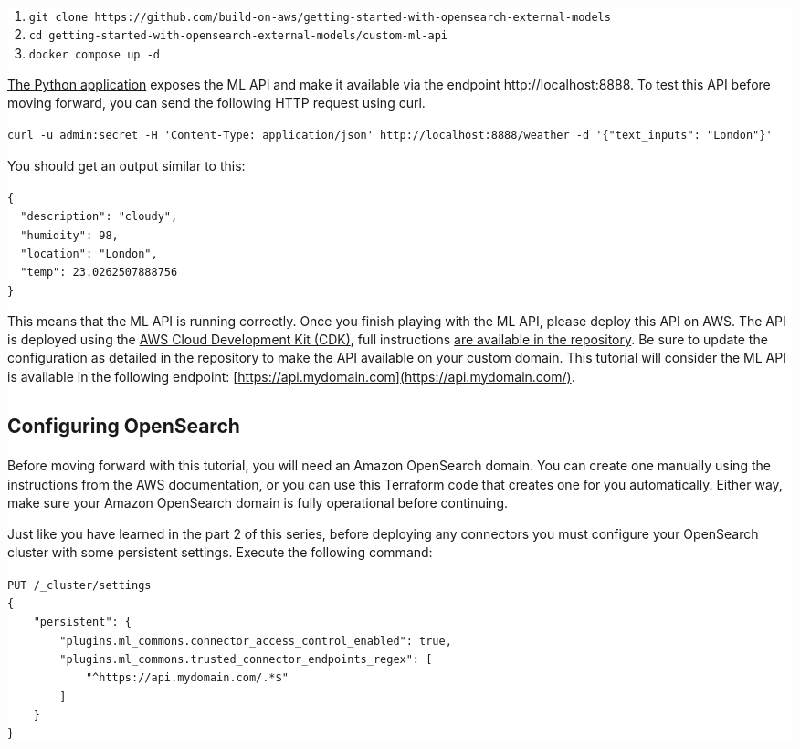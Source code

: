 1. `git clone https://github.com/build-on-aws/getting-started-with-opensearch-external-models`
2. `cd getting-started-with-opensearch-external-models/custom-ml-api`
3. `docker compose up -d`

[The Python application](https://github.com/build-on-aws/getting-started-with-opensearch-external-models/blob/main/custom-ml-api/app.py) exposes the ML API and make it available via the endpoint http://localhost:8888. To test this API before moving forward, you can send the following HTTP request using curl.

```
curl -u admin:secret -H 'Content-Type: application/json' http://localhost:8888/weather -d '{"text_inputs": "London"}' 
```

You should get an output similar to this:

```
{
  "description": "cloudy",
  "humidity": 98,
  "location": "London",
  "temp": 23.0262507888756
}
```

This means that the ML API is running correctly. Once you finish playing with the ML API, please deploy this API on AWS. The API is deployed using the [AWS Cloud Development Kit (CDK)](https://docs.aws.amazon.com/cdk/v2/guide/home.html), full instructions [are available in the repository](https://github.com/build-on-aws/getting-started-with-opensearch-external-models#deploying-the-sample-ml-api). Be sure to update the configuration as detailed in the repository to make the API available on your custom domain. This tutorial will consider the ML API is available in the following endpoint:  [https://api.mydomain.com](https://api.mydomain.com/).

## Configuring OpenSearch

Before moving forward with this tutorial, you will need an Amazon OpenSearch domain. You can create one manually using the instructions from the [AWS documentation](https://docs.aws.amazon.com/opensearch-service/latest/developerguide/createupdatedomains.html), or you can use [this Terraform code](https://github.com/build-on-aws/getting-started-with-opensearch-external-models/blob/main/amazon-opensearch.tf) that creates one for you automatically. Either way, make sure your Amazon OpenSearch domain is fully operational before continuing.

Just like you have learned in the part 2 of this series, before deploying any connectors you must configure your OpenSearch cluster with some persistent settings. Execute the following command:

```
PUT /_cluster/settings
{
    "persistent": {
        "plugins.ml_commons.connector_access_control_enabled": true,
        "plugins.ml_commons.trusted_connector_endpoints_regex": [
            "^https://api.mydomain.com/.*$"
        ]
    }
}
```
